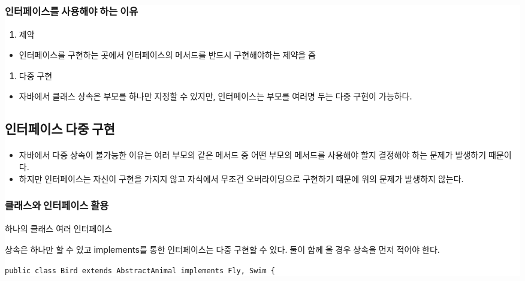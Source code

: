 ### 인터페이스를 사용해야 하는 이유

1. 제약
- 인터페이스를 구현하는 곳에서 인터페이스의 메서드를 반드시 구현해야하는 제약을 줌
1. 다중 구현
- 자바에서 클래스 상속은 부모를 하나만 지정할 수 있지만, 인터페이스는 부모를 여러명 두는 다중 구현이 가능하다.

## 인터페이스 다중 구현

- 자바에서 다중 상속이 불가능한 이유는 여러 부모의 같은 메서드 중 어떤 부모의 메서드를 사용해야 할지 결정해야 하는 문제가 발생하기 때문이다.
- 하지만 인터페이스는 자신이 구현을 가지지 않고 자식에서 무조건 오버라이딩으로 구현하기 때문에 위의 문제가 발생하지 않는다.

### 클래스와 인터페이스 활용

하나의 클래스 여러 인터페이스

상속은 하나만 할 수 있고 implements를 통한 인터페이스는 다중 구현할 수 있다. 둘이 함께 올 경우 상속을 먼저 적어야 한다.

`public class Bird extends AbstractAnimal implements Fly, Swim {`